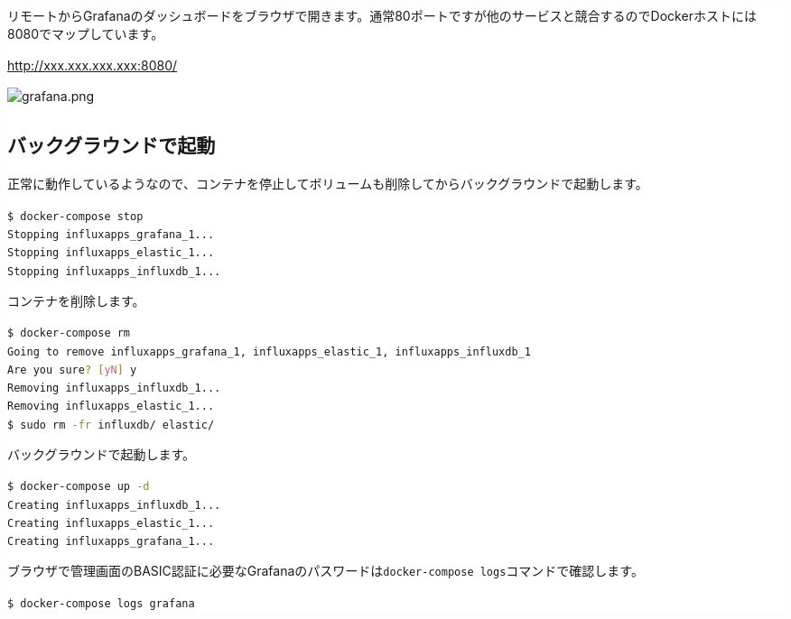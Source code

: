 リモートからGrafanaのダッシュボードをブラウザで開きます。通常80ポートですが他のサービスと競合するのでDockerホストには8080でマップしています。

http://xxx.xxx.xxx.xxx:8080/

![grafana.png](/2015/06/03/docker-compose-influxdb-elasticsearch-grafana/grafana.png)


## バックグラウンドで起動

正常に動作しているようなので、コンテナを停止してボリュームも削除してからバックグラウンドで起動します。

``` bash
$ docker-compose stop
Stopping influxapps_grafana_1...
Stopping influxapps_elastic_1...
Stopping influxapps_influxdb_1...
```

コンテナを削除します。

``` bash
$ docker-compose rm
Going to remove influxapps_grafana_1, influxapps_elastic_1, influxapps_influxdb_1
Are you sure? [yN] y
Removing influxapps_influxdb_1...
Removing influxapps_elastic_1...
$ sudo rm -fr influxdb/ elastic/
```

バックグラウンドで起動します。

```bash
$ docker-compose up -d
Creating influxapps_influxdb_1...
Creating influxapps_elastic_1...
Creating influxapps_grafana_1...
```

ブラウザで管理画面のBASIC認証に必要なGrafanaのパスワードは`docker-compose logs`コマンドで確認します。

```bash
$ docker-compose logs grafana
```


